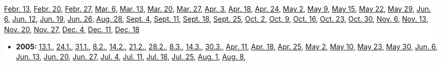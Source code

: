   [Febr. 13](weekly/2006/Meeting_2006-02-13.md),
  [Febr. 20](weekly/2006/Meeting_2006-02-20.md),
  [Febr. 27](weekly/2006/Meeting_2006-02-27.md),
  [Mar. 6](weekly/2006/Meeting_2006-03-06.md),
  [Mar. 13](weekly/2006/Meeting_2006-03-13.md),
  [Mar. 20](weekly/2006/Meeting_2006-03-20.md),
  [Mar. 27](weekly/2006/Meeting_2006-03-27.md),
  [Apr. 3](weekly/2006/Meeting_2006-04-03.md),
  [Apr. 18](weekly/2006/Meeting_2006-04-18.md),
  [Apr. 24](weekly/2006/Meeting_2006-04-24.md),
  [May 2](weekly/2006/Meeting_2006-05-02.md),
  [May 9](weekly/2006/Meeting_2006-05-09.md),
  [May 15](weekly/2006/Meeting_2006-05-15.md),
  [May 22](weekly/2006/Meeting_2006-05-22.md),
  [May 29](weekly/2006/Meeting_2006-05-29.md),
  [Jun. 6](weekly/2006/Meeting_2006-06-06.md),
  [Jun. 12](weekly/2006/Meeting_2006-06-12.md),
  [Jun. 19](weekly/2006/Meeting_2006-06-19.md),
  [Jun. 26](weekly/2006/Meeting_2006-06-26.md),
  [Aug. 28](weekly/2006/Meeting_2006-08-28.md),
  [Sept. 4](weekly/2006/Meeting_2006-09-04.md),
  [Sept. 11](weekly/2006/Meeting_2006-09-11.md),
  [Sept. 18](weekly/2006/Meeting_2006-09-18.md),
  [Sept. 25](weekly/2006/Meeting_2006-09-25.md),
  [Oct. 2](weekly/2006/Meeting_2006-10-02.md),
  [Oct. 9](weekly/2006/Meeting_2006-10-09.md),
  [Oct. 16](weekly/2006/Meeting_2006-10-16.md),
  [Oct. 23](weekly/2006/Meeting_2006-10-23.md),
  [Oct. 30](weekly/2006/Meeting_2006-10-30.md),
  [Nov. 6](weekly/2006/Meeting_2006-11-06.md),
  [Nov. 13](weekly/2006/Meeting_2006-11-13.md),
  [Nov. 20](weekly/2006/Meeting_2006-11-20.md),
  [Nov. 27](weekly/2006/Meeting_2006-11-27.md),
  [Dec. 4](weekly/2006/Meeting_2006-12-04.md),
  [Dec. 11](weekly/2006/Meeting_2006-12-11.md),
  [Dec. 18](weekly/2006/Meeting_2006-12-18.md)
- **2005:**
  [13.1.](weekly/2005/Meeting_2005-01-13.md),
  [24.1.](weekly/2005/Meeting_2005-01-24.md),
  [31.1.](weekly/2005/Meeting_2005-01-31.md),
  [8.2.](weekly/2005/Meeting_2005-02-08.md),
  [14.2.](weekly/2005/Meeting_2005-02-14.md),
  [21.2.](weekly/2005/Meeting_2005-02-21.md),
  [28.2.](weekly/2005/Meeting_2005-02-28.md),
  [8.3.](weekly/2005/Meeting_2005-03-08.md),
  [14.3.](weekly/2005/Meeting_2005-03-14.md),
  [30.3.](weekly/2005/Meeting_2005-03-30.md),
  [Apr. 11](weekly/2005/Meeting_2005-04-11.md),
  [Apr. 18](weekly/2005/Meeting_2005-04-18.md),
  [Apr. 25](weekly/2005/Meeting_2005-04-25.md),
  [May 2](weekly/2005/Meeting_2005-05-02.md),
  [May 10](weekly/2005/Meeting_2005-05-10.md),
  [May 23](weekly/2005/Meeting_2005-05-23.md),
  [May 30](weekly/2005/Meeting_2005-05-30.md),
  [Jun. 6](weekly/2005/Meeting_2005-06-06.md),
  [Jun. 13](weekly/2005/Meeting_2005-06-13.md),
  [Jun. 20](weekly/2005/Meeting_2005-06-20.md),
  [Jun. 27](weekly/2005/Meeting_2005-06-27.md),
  [Jul. 4](weekly/2005/Meeting_2005-07-04.md),
  [Jul. 11](weekly/2005/Meeting_2005-07-11.md),
  [Jul. 18](weekly/2005/Meeting_2005-07-18.md),
  [Jul. 25](weekly/2005/Meeting_2005-07-25.md),
  [Aug. 1](weekly/2005/Meeting_2005-08-01.md),
  [Aug. 8](weekly/2005/Meeting_2005-08-08.md),